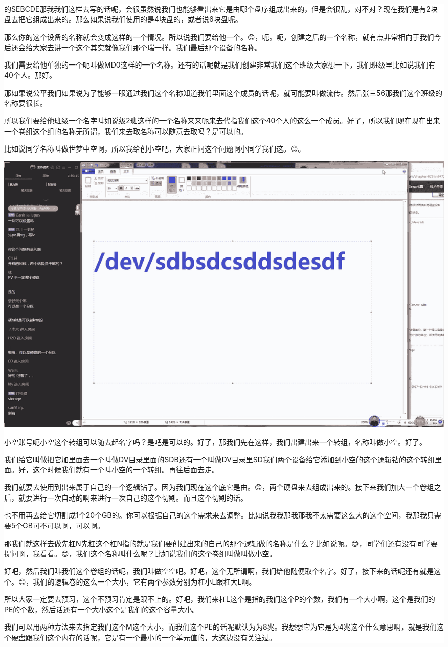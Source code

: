 的SEBCDE那我我们这样去写的话呢，会很虽然说我们也能够看出来它是由哪个盘序组成出来的，但是会很乱，对不对？现在我们是有2块盘去把它组成出来的。那么如果说我们使用的是4块盘的，或者说6块盘呢。

那么你的这个设备的名称就会变成这样的一个情况。所以说我们要给他一个。😊，呃。呃，创建之后的一个名称，就有点非常相向于我们今后还会给大家去讲一个这个其实就像我们那个瑞一样。我们最后那个设备的名称。

我们需要给他单独的一个呃叫做MD0这样的一个名称。还有的话呢就是我们创建非常我们这个班级大家想一下，我们班级里比如说我们有40个人。那好。

那如果说公平我们如果说为了能够一眼通过我们这个名称知道我们里面这个成员的话呢，就可能要叫做流传。然后张三56那我们这个班级的名称要很长。

所以我们要给他班级一个名字叫如说级2班这样的一个名称来来呃来去代指我们这个40个人的这么一个成员。好了，所以我们现在现在出来一个卷组这个组的名称无所谓，我们来去取名称可以随意去取吗？是可以的。

比如说同学名称叫做世梦中空啊，所以我给创小空吧，大家正问这个问题啊小同学我们这。😊。

![](img/4c655af6f92d47ea8f5ffea39704dd95_25.png)

小空账号呃小空这个转组可以随去起名字吗？是吧是可以的。好了，那我们先在这样，我们出建出来一个转组，名称叫做小空。好了。

我们给它叫做把它加里面去一个叫做DV目录里面的SDB还有一个叫做DV目录里SD我们两个设备给它添加到小空的这个逻辑钻的这个转组里面。好，这个时候我们就有一个叫小空的一个转组。再往后面去走。

我们就要去使用到出来属于自己的一个逻辑钻了。因为我们现在这个底它是由。😊，两个硬盘来去组成出来的。接下来我们加大一个卷组之后，就要进行一次自动的啊来进行一次自己的这个切割。而且这个切割的话。

也不用再去给它切割成1个20个GB的。你可以根据自己的这个需求来去调整。比如说我我那我那我不太需要这么大的这个空间，我那我只需要5个GB可不可以啊，可以啊。

那我们就这样去做先杠N先杠这个杠N指的就是我们要创建出来的自己的那个逻辑做的名称是什么？比如说呃。😊，同学们还有没有同学要提问啊，我看看。😊，我们这个名称叫什么呢？比如说我们的这个卷组叫做叫做小空。

好吧，然后我们叫我们这个卷组的话呢，我们叫做空空吧。好吧，这个无所谓啊，我们给他随便取个名字。好了，接下来的话呢还有就是这个。😊，我们的逻辑卷的这么一个大小，它有两个参数分别为杠小L跟杠大L啊。

所以大家一定要去预习，这个不预习肯定是跟不上的。好吧，我们来杠L这个是指的我们这个P的个数，我们有一个大小啊，这个是我们的PE的个数，然后话还有一个大小这个是我们的这个容量大小。

我们可以用两种方法来去指定我们这个M这个大小，而我们这个PE的话呢默认为为8兆。我想想它为它是为4兆这个什么意思啊，就是我们这个硬盘跟我们这个内存的话呢，它是有一个最小的一个单元值的，大这边没有关注过。
